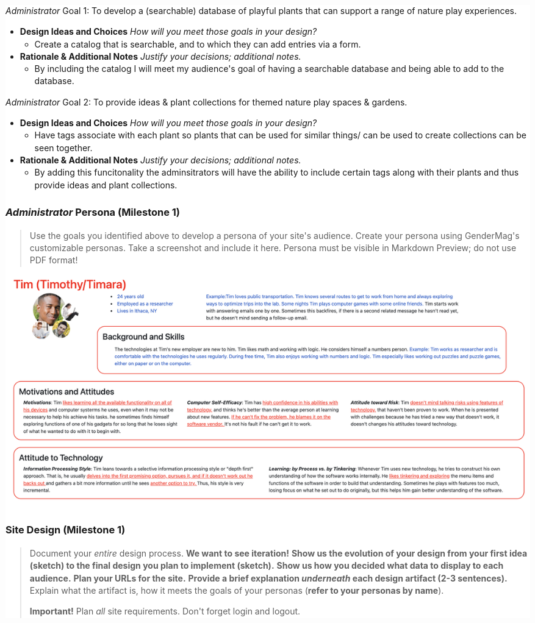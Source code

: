_Administrator_ Goal 1: To develop a (searchable) database of playful plants that can support a range of nature play experiences.

- **Design Ideas and Choices** _How will you meet those goals in your design?_
  - Create a catalog that is searchable, and to which they can add entries via a form.
- **Rationale & Additional Notes** _Justify your decisions; additional notes._
  - By including the catalog I will meet my audience's goal of having a searchable database and being able to add to the database.

_Administrator_ Goal 2: To provide ideas & plant collections for themed nature play spaces & gardens.

- **Design Ideas and Choices** _How will you meet those goals in your design?_
  - Have tags associate with each plant so plants that can be used for similar things/ can be used to create collections can be seen together.
- **Rationale & Additional Notes** _Justify your decisions; additional notes._
  - By adding this funcitonality the adminsitrators will have the ability to include certain tags along with their plants and thus provide ideas and plant collections.


### _Administrator_ Persona (Milestone 1)
> Use the goals you identified above to develop a persona of your site's audience.
> Create your persona using GenderMag's customizable personas.
> Take a screenshot and include it here. Persona must be visible in Markdown Preview; do not use PDF format!

![](administrator-persona.png)



### Site Design (Milestone 1)
> Document your _entire_ design process. **We want to see iteration!**
> **Show us the evolution of your design from your first idea (sketch) to the final design you plan to implement (sketch).**
> **Show us how you decided what data to display to each audience.**
> **Plan your URLs for the site.**
> **Provide a brief explanation _underneath_ each design artifact (2-3 sentences).** Explain what the artifact is, how it meets the goals of your personas (**refer to your personas by name**).
>
> **Important!** Plan _all_ site requirements. Don't forget login and logout.
